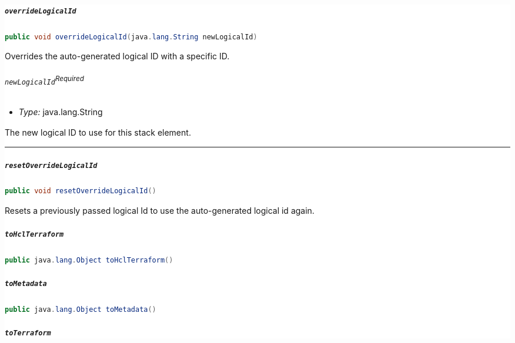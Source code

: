 
##### `overrideLogicalId` <a name="overrideLogicalId" id="rhizo-co-terraform-provider-oci.osManagementHubManagedInstanceGroupAttachSoftwareSourcesManagement.OsManagementHubManagedInstanceGroupAttachSoftwareSourcesManagement.overrideLogicalId"></a>

```java
public void overrideLogicalId(java.lang.String newLogicalId)
```

Overrides the auto-generated logical ID with a specific ID.

###### `newLogicalId`<sup>Required</sup> <a name="newLogicalId" id="rhizo-co-terraform-provider-oci.osManagementHubManagedInstanceGroupAttachSoftwareSourcesManagement.OsManagementHubManagedInstanceGroupAttachSoftwareSourcesManagement.overrideLogicalId.parameter.newLogicalId"></a>

- *Type:* java.lang.String

The new logical ID to use for this stack element.

---

##### `resetOverrideLogicalId` <a name="resetOverrideLogicalId" id="rhizo-co-terraform-provider-oci.osManagementHubManagedInstanceGroupAttachSoftwareSourcesManagement.OsManagementHubManagedInstanceGroupAttachSoftwareSourcesManagement.resetOverrideLogicalId"></a>

```java
public void resetOverrideLogicalId()
```

Resets a previously passed logical Id to use the auto-generated logical id again.

##### `toHclTerraform` <a name="toHclTerraform" id="rhizo-co-terraform-provider-oci.osManagementHubManagedInstanceGroupAttachSoftwareSourcesManagement.OsManagementHubManagedInstanceGroupAttachSoftwareSourcesManagement.toHclTerraform"></a>

```java
public java.lang.Object toHclTerraform()
```

##### `toMetadata` <a name="toMetadata" id="rhizo-co-terraform-provider-oci.osManagementHubManagedInstanceGroupAttachSoftwareSourcesManagement.OsManagementHubManagedInstanceGroupAttachSoftwareSourcesManagement.toMetadata"></a>

```java
public java.lang.Object toMetadata()
```

##### `toTerraform` <a name="toTerraform" id="rhizo-co-terraform-provider-oci.osManagementHubManagedInstanceGroupAttachSoftwareSourcesManagement.OsManagementHubManagedInstanceGroupAttachSoftwareSourcesManagement.toTerraform"></a>
